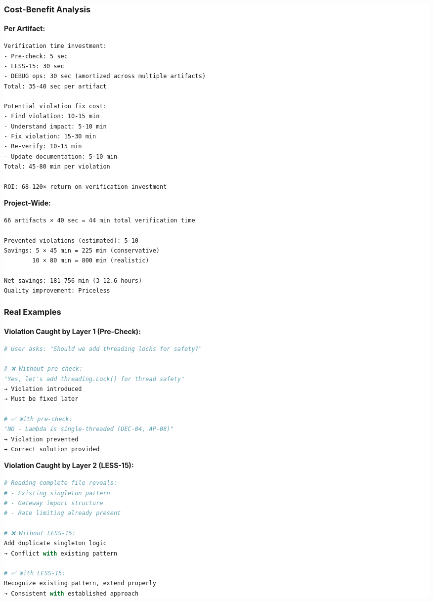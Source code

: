 ### Cost-Benefit Analysis

**Per Artifact:**
```
Verification time investment:
- Pre-check: 5 sec
- LESS-15: 30 sec
- DEBUG ops: 30 sec (amortized across multiple artifacts)
Total: 35-40 sec per artifact

Potential violation fix cost:
- Find violation: 10-15 min
- Understand impact: 5-10 min
- Fix violation: 15-30 min
- Re-verify: 10-15 min
- Update documentation: 5-10 min
Total: 45-80 min per violation

ROI: 68-120× return on verification investment
```

**Project-Wide:**
```
66 artifacts × 40 sec = 44 min total verification time

Prevented violations (estimated): 5-10
Savings: 5 × 45 min = 225 min (conservative)
        10 × 80 min = 800 min (realistic)

Net savings: 181-756 min (3-12.6 hours)
Quality improvement: Priceless
```

### Real Examples

**Violation Caught by Layer 1 (Pre-Check):**
```python
# User asks: "Should we add threading locks for safety?"

# ❌ Without pre-check:
"Yes, let's add threading.Lock() for thread safety"
→ Violation introduced
→ Must be fixed later

# ✅ With pre-check:
"NO - Lambda is single-threaded (DEC-04, AP-08)"
→ Violation prevented
→ Correct solution provided
```

**Violation Caught by Layer 2 (LESS-15):**
```python
# Reading complete file reveals:
# - Existing singleton pattern
# - Gateway import structure
# - Rate limiting already present

# ❌ Without LESS-15:
Add duplicate singleton logic
→ Conflict with existing pattern

# ✅ With LESS-15:
Recognize existing pattern, extend properly
→ Consistent with established approach
```
